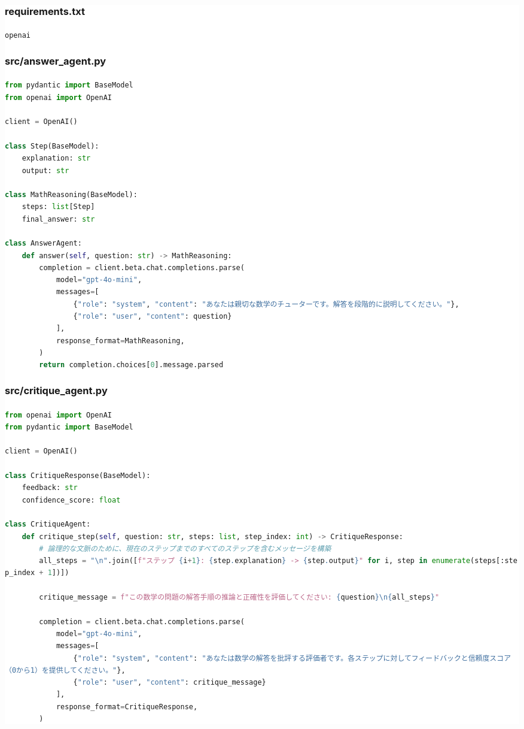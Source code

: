 
### requirements.txt

```
openai
```

### src/answer_agent.py

```python
from pydantic import BaseModel
from openai import OpenAI

client = OpenAI()

class Step(BaseModel):
    explanation: str
    output: str

class MathReasoning(BaseModel):
    steps: list[Step]
    final_answer: str

class AnswerAgent:
    def answer(self, question: str) -> MathReasoning:
        completion = client.beta.chat.completions.parse(
            model="gpt-4o-mini",
            messages=[
                {"role": "system", "content": "あなたは親切な数学のチューターです。解答を段階的に説明してください。"},
                {"role": "user", "content": question}
            ],
            response_format=MathReasoning,
        )
        return completion.choices[0].message.parsed
```

### src/critique_agent.py

```python
from openai import OpenAI
from pydantic import BaseModel

client = OpenAI()

class CritiqueResponse(BaseModel):
    feedback: str
    confidence_score: float

class CritiqueAgent:
    def critique_step(self, question: str, steps: list, step_index: int) -> CritiqueResponse:
        # 論理的な文脈のために、現在のステップまでのすべてのステップを含むメッセージを構築
        all_steps = "\n".join([f"ステップ {i+1}: {step.explanation} -> {step.output}" for i, step in enumerate(steps[:step_index + 1])])

        critique_message = f"この数学の問題の解答手順の推論と正確性を評価してください: {question}\n{all_steps}"

        completion = client.beta.chat.completions.parse(
            model="gpt-4o-mini",
            messages=[
                {"role": "system", "content": "あなたは数学の解答を批評する評価者です。各ステップに対してフィードバックと信頼度スコア（0から1）を提供してください。"},
                {"role": "user", "content": critique_message}
            ],
            response_format=CritiqueResponse,
        )
```